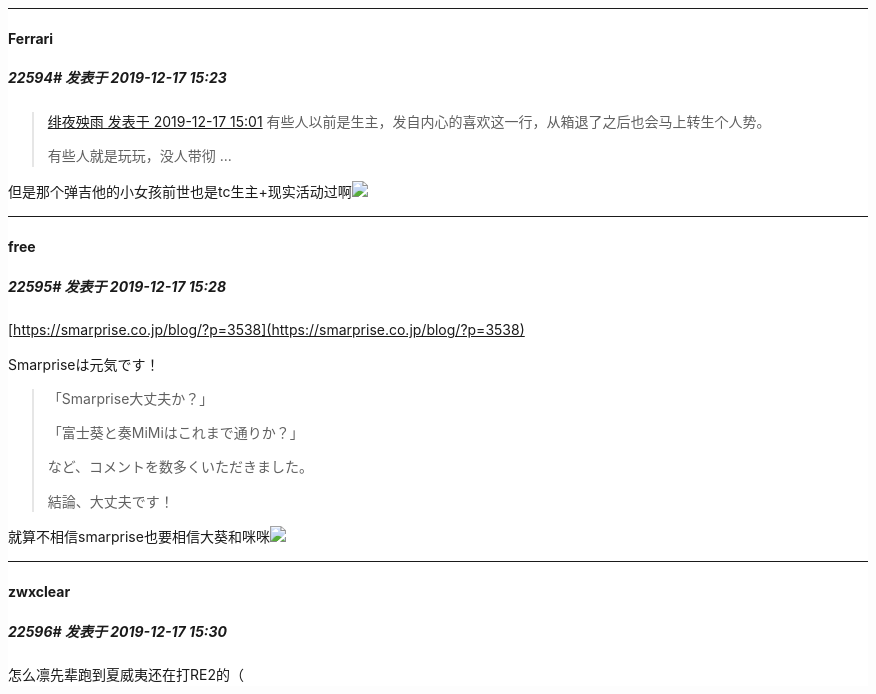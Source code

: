 





-----

####  Ferrari  
##### 22594#       发表于 2019-12-17 15:23



<blockquote><a href="httphttps://bbs.saraba1st.com/2b/forum.php?mod=redirect&amp;goto=findpost&amp;pid=45892557&amp;ptid=1857164" target="_blank">绯夜殃雨 发表于 2019-12-17 15:01</a>
有些人以前是生主，发自内心的喜欢这一行，从箱退了之后也会马上转生个人势。

有些人就是玩玩，没人带彻 ...</blockquote>
但是那个弹吉他的小女孩前世也是tc生主+现实活动过啊<img src="https://static.saraba1st.com/image/smiley/face2017/140.png" referrerpolicy="no-referrer">







-----

####  free  
##### 22595#       发表于 2019-12-17 15:28



[https://smarprise.co.jp/blog/?p=3538](https://smarprise.co.jp/blog/?p=3538)

Smarpriseは元気です！ <blockquote>「Smarprise大丈夫か？」

「富士葵と奏MiMiはこれまで通りか？」


など、コメントを数多くいただきました。


結論、大丈夫です！</blockquote>

就算不相信smarprise也要相信大葵和咪咪<img src="https://static.saraba1st.com/image/smiley/face2017/066.png" referrerpolicy="no-referrer">







-----

####  zwxclear  
##### 22596#       发表于 2019-12-17 15:30




怎么凛先辈跑到夏威夷还在打RE2的（





